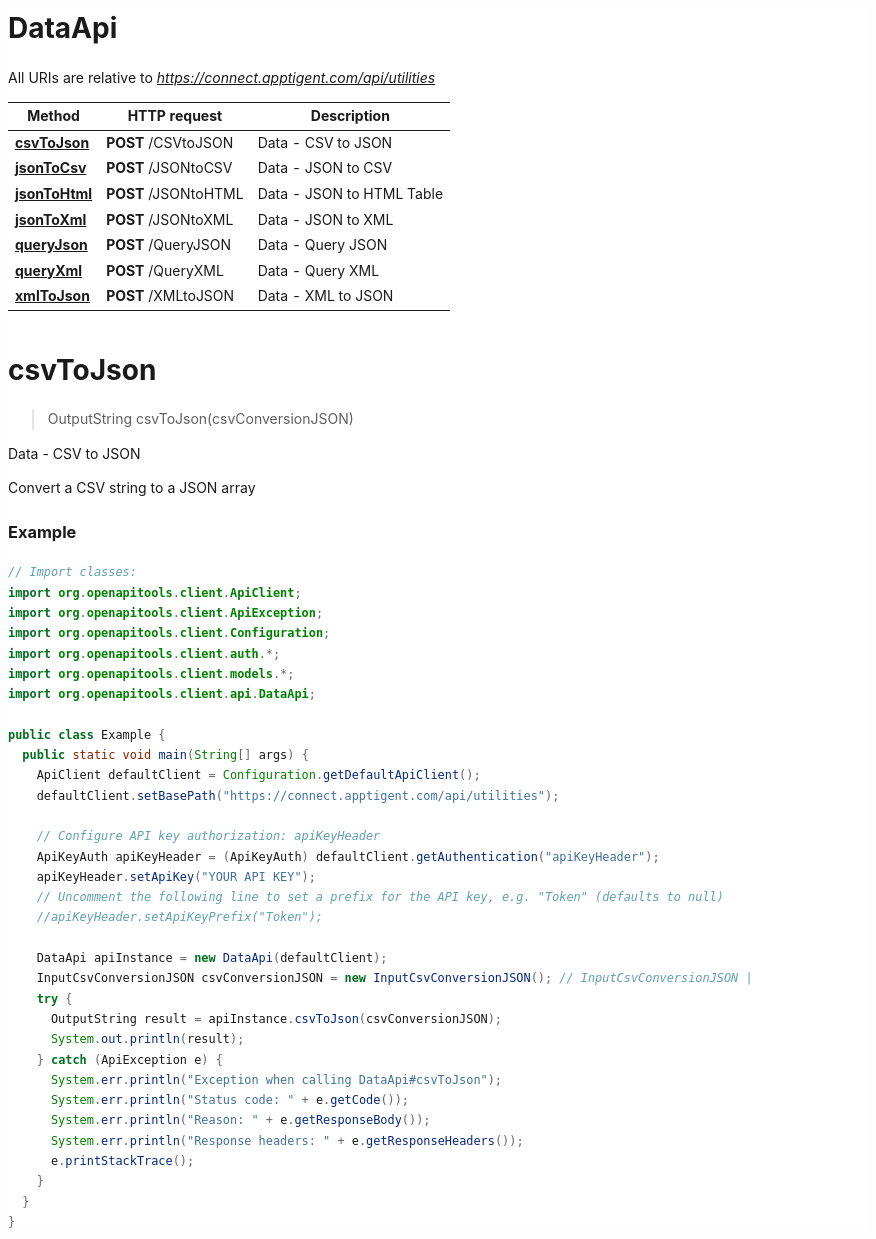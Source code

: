 # DataApi

All URIs are relative to *https://connect.apptigent.com/api/utilities*

Method | HTTP request | Description
------------- | ------------- | -------------
[**csvToJson**](DataApi.md#csvToJson) | **POST** /CSVtoJSON | Data - CSV to JSON
[**jsonToCsv**](DataApi.md#jsonToCsv) | **POST** /JSONtoCSV | Data - JSON to CSV
[**jsonToHtml**](DataApi.md#jsonToHtml) | **POST** /JSONtoHTML | Data - JSON to HTML Table
[**jsonToXml**](DataApi.md#jsonToXml) | **POST** /JSONtoXML | Data - JSON to XML
[**queryJson**](DataApi.md#queryJson) | **POST** /QueryJSON | Data - Query JSON
[**queryXml**](DataApi.md#queryXml) | **POST** /QueryXML | Data - Query XML
[**xmlToJson**](DataApi.md#xmlToJson) | **POST** /XMLtoJSON | Data - XML to JSON


<a name="csvToJson"></a>
# **csvToJson**
> OutputString csvToJson(csvConversionJSON)

Data - CSV to JSON

Convert a CSV string to a JSON array

### Example
```java
// Import classes:
import org.openapitools.client.ApiClient;
import org.openapitools.client.ApiException;
import org.openapitools.client.Configuration;
import org.openapitools.client.auth.*;
import org.openapitools.client.models.*;
import org.openapitools.client.api.DataApi;

public class Example {
  public static void main(String[] args) {
    ApiClient defaultClient = Configuration.getDefaultApiClient();
    defaultClient.setBasePath("https://connect.apptigent.com/api/utilities");
    
    // Configure API key authorization: apiKeyHeader
    ApiKeyAuth apiKeyHeader = (ApiKeyAuth) defaultClient.getAuthentication("apiKeyHeader");
    apiKeyHeader.setApiKey("YOUR API KEY");
    // Uncomment the following line to set a prefix for the API key, e.g. "Token" (defaults to null)
    //apiKeyHeader.setApiKeyPrefix("Token");

    DataApi apiInstance = new DataApi(defaultClient);
    InputCsvConversionJSON csvConversionJSON = new InputCsvConversionJSON(); // InputCsvConversionJSON | 
    try {
      OutputString result = apiInstance.csvToJson(csvConversionJSON);
      System.out.println(result);
    } catch (ApiException e) {
      System.err.println("Exception when calling DataApi#csvToJson");
      System.err.println("Status code: " + e.getCode());
      System.err.println("Reason: " + e.getResponseBody());
      System.err.println("Response headers: " + e.getResponseHeaders());
      e.printStackTrace();
    }
  }
}
```
